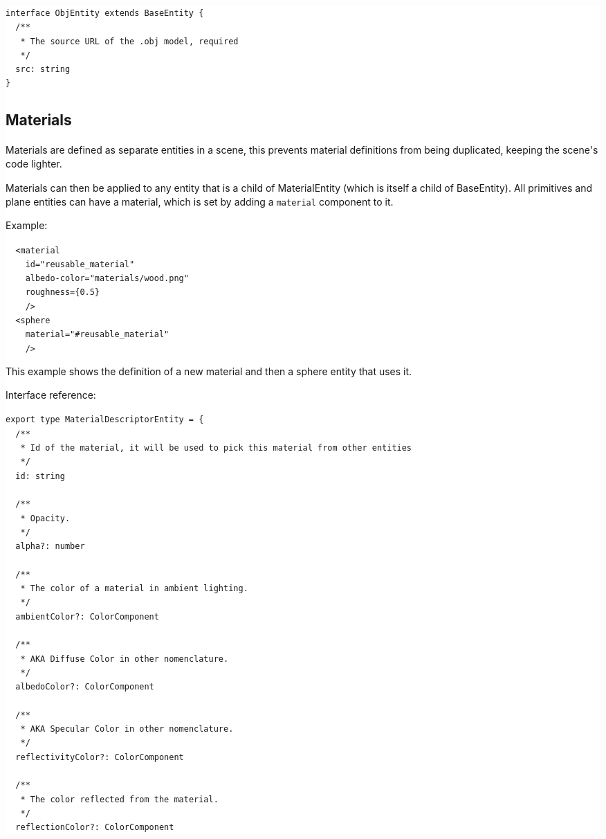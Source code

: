 ```tsx
interface ObjEntity extends BaseEntity {
  /**
   * The source URL of the .obj model, required
   */
  src: string
}
```

## Materials

Materials are defined as separate entities in a scene, this prevents material definitions from being duplicated, keeping the scene's code lighter.

Materials can then be applied to any entity that is a child of MaterialEntity (which is itself a child of BaseEntity). All primitives and plane entities can have a material, which is set by adding a `material` component to it.

Example:

```tsx
  <material
    id="reusable_material"
    albedo-color="materials/wood.png"
    roughness={0.5}
    />
  <sphere
    material="#reusable_material"
    />
```

This example shows the definition of a new material and then a sphere entity that uses it.

Interface reference:

```tsx
export type MaterialDescriptorEntity = {
  /**
   * Id of the material, it will be used to pick this material from other entities
   */
  id: string

  /**
   * Opacity.
   */
  alpha?: number

  /**
   * The color of a material in ambient lighting.
   */
  ambientColor?: ColorComponent

  /**
   * AKA Diffuse Color in other nomenclature.
   */
  albedoColor?: ColorComponent

  /**
   * AKA Specular Color in other nomenclature.
   */
  reflectivityColor?: ColorComponent

  /**
   * The color reflected from the material.
   */
  reflectionColor?: ColorComponent

```